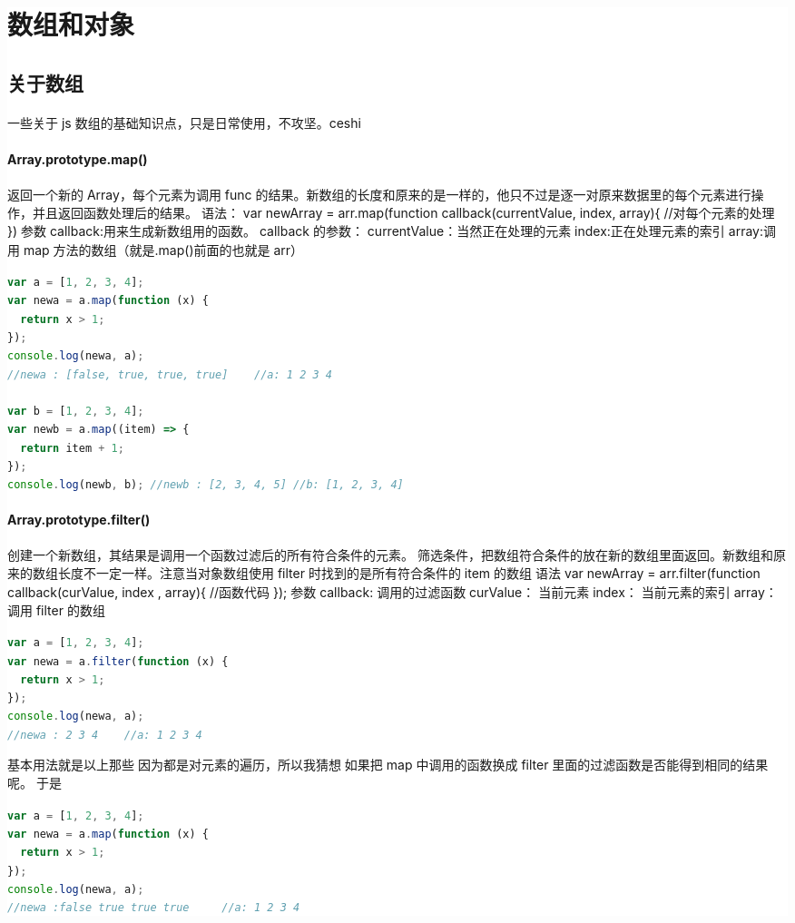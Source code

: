 # 数组和对象

## **关于数组**

一些关于 js 数组的基础知识点，只是日常使用，不攻坚。ceshi

#### Array.prototype.map()

返回一个新的 Array，每个元素为调用 func 的结果。新数组的长度和原来的是一样的，他只不过是逐一对原来数据里的每个元素进行操作，并且返回函数处理后的结果。
语法： var newArray = arr.map(function callback(currentValue, index, array){ //对每个元素的处理 })
参数 callback:用来生成新数组用的函数。 callback 的参数： currentValue：当然正在处理的元素 index:正在处理元素的索引 array:调用 map 方法的数组（就是.map()前面的也就是 arr）

```javascript
var a = [1, 2, 3, 4];
var newa = a.map(function (x) {
  return x > 1;
});
console.log(newa, a);
//newa : [false, true, true, true]    //a: 1 2 3 4

var b = [1, 2, 3, 4];
var newb = a.map((item) => {
  return item + 1;
});
console.log(newb, b); //newb : [2, 3, 4, 5] //b: [1, 2, 3, 4]
```

#### Array.prototype.filter()

创建一个新数组，其结果是调用一个函数过滤后的所有符合条件的元素。 筛选条件，把数组符合条件的放在新的数组里面返回。新数组和原来的数组长度不一定一样。注意当对象数组使用 filter 时找到的是所有符合条件的 item 的数组
语法 var newArray = arr.filter(function callback(curValue, index , array){ //函数代码 });
参数 callback: 调用的过滤函数 curValue： 当前元素 index： 当前元素的索引 array：调用 filter 的数组

```javascript
var a = [1, 2, 3, 4];
var newa = a.filter(function (x) {
  return x > 1;
});
console.log(newa, a);
//newa : 2 3 4    //a: 1 2 3 4
```

基本用法就是以上那些 因为都是对元素的遍历，所以我猜想 如果把 map 中调用的函数换成 filter 里面的过滤函数是否能得到相同的结果呢。 于是

```js
var a = [1, 2, 3, 4];
var newa = a.map(function (x) {
  return x > 1;
});
console.log(newa, a);
//newa :false true true true     //a: 1 2 3 4
```

